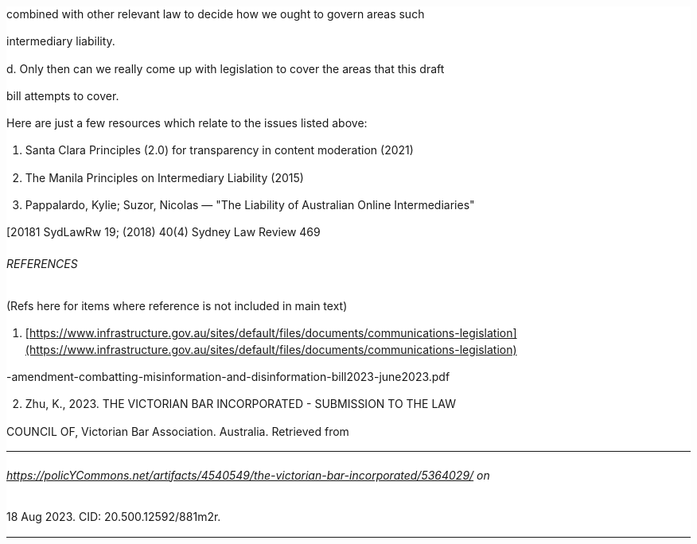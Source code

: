 combined with other relevant law to decide how we ought to govern areas such

intermediary liability.

d. Only then can we really come up with legislation to cover the areas that this draft

bill attempts to cover.

Here are just a few resources which relate to the issues listed above:

1. Santa Clara Principles (2.0) for transparency in content moderation (2021)

2. The Manila Principles on Intermediary Liability (2015)

3. Pappalardo, Kylie; Suzor, Nicolas — "The Liability of Australian Online Intermediaries"

[20181 SydLawRw 19; (2018) 40(4) Sydney Law Review 469

###### REFERENCES

(Refs here for items where reference is not included in main text)

1. [https://www.infrastructure.gov.au/sites/default/files/documents/communications-legislation](https://www.infrastructure.gov.au/sites/default/files/documents/communications-legislation)

-amendment-combatting-misinformation-and-disinformation-bill2023-june2023.pdf

2. Zhu, K., 2023. THE VICTORIAN BAR INCORPORATED            - SUBMISSION TO THE LAW

COUNCIL OF, Victorian Bar Association. Australia. Retrieved from


-----

###### https://policYCommons.net/artifacts/4540549/the-victorian-bar-incorporated/5364029/ on

18 Aug 2023. CID: 20.500.12592/881m2r.


-----

